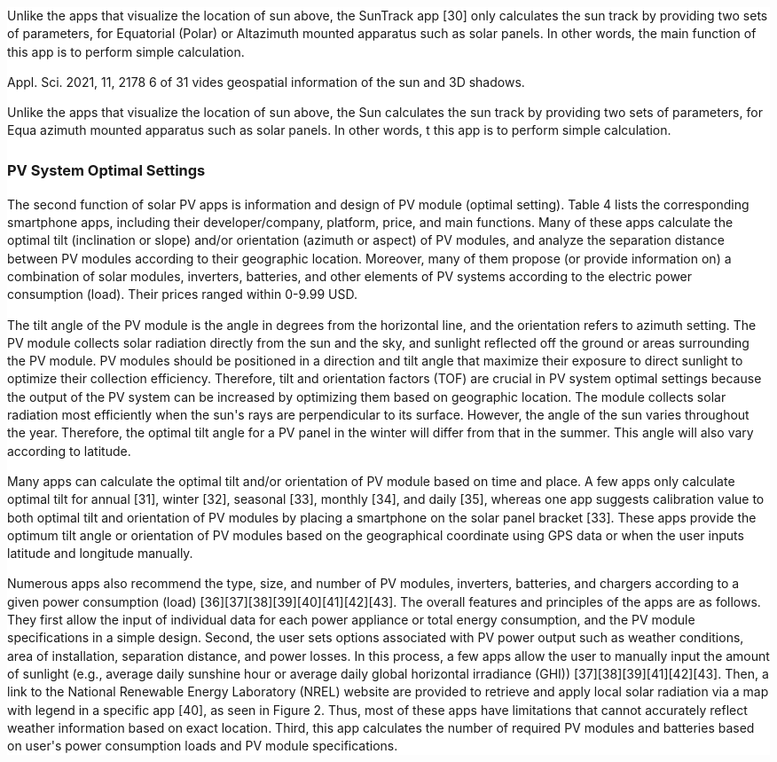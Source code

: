 Unlike the apps that visualize the location of sun above, the SunTrack app [30] only calculates the sun track by providing two sets of parameters, for Equatorial (Polar) or Altazimuth mounted apparatus such as solar panels. In other words, the main function of this app is to perform simple calculation.

Appl. Sci. 2021, 11, 2178 6 of 31 vides geospatial information of the sun and 3D shadows.

Unlike the apps that visualize the location of sun above, the Sun calculates the sun track by providing two sets of parameters, for Equa azimuth mounted apparatus such as solar panels. In other words, t this app is to perform simple calculation.   


### PV System Optimal Settings

The second function of solar PV apps is information and design of PV module (optimal setting). Table 4 lists the corresponding smartphone apps, including their developer/company, platform, price, and main functions. Many of these apps calculate the optimal tilt (inclination or slope) and/or orientation (azimuth or aspect) of PV modules, and analyze the separation distance between PV modules according to their geographic location. Moreover, many of them propose (or provide information on) a combination of solar modules, inverters, batteries, and other elements of PV systems according to the electric power consumption (load). Their prices ranged within 0-9.99 USD.

The tilt angle of the PV module is the angle in degrees from the horizontal line, and the orientation refers to azimuth setting. The PV module collects solar radiation directly from the sun and the sky, and sunlight reflected off the ground or areas surrounding the PV module. PV modules should be positioned in a direction and tilt angle that maximize their exposure to direct sunlight to optimize their collection efficiency. Therefore, tilt and orientation factors (TOF) are crucial in PV system optimal settings because the output of the PV system can be increased by optimizing them based on geographic location. The module collects solar radiation most efficiently when the sun's rays are perpendicular to its surface. However, the angle of the sun varies throughout the year. Therefore, the optimal tilt angle for a PV panel in the winter will differ from that in the summer. This angle will also vary according to latitude.

Many apps can calculate the optimal tilt and/or orientation of PV module based on time and place. A few apps only calculate optimal tilt for annual [31], winter [32], seasonal [33], monthly [34], and daily [35], whereas one app suggests calibration value to both optimal tilt and orientation of PV modules by placing a smartphone on the solar panel bracket [33]. These apps provide the optimum tilt angle or orientation of PV modules based on the geographical coordinate using GPS data or when the user inputs latitude and longitude manually.

Numerous apps also recommend the type, size, and number of PV modules, inverters, batteries, and chargers according to a given power consumption (load) [36][37][38][39][40][41][42][43]. The overall features and principles of the apps are as follows. They first allow the input of individual data for each power appliance or total energy consumption, and the PV module specifications in a simple design. Second, the user sets options associated with PV power output such as weather conditions, area of installation, separation distance, and power losses. In this process, a few apps allow the user to manually input the amount of sunlight (e.g., average daily sunshine hour or average daily global horizontal irradiance (GHI)) [37][38][39][41][42][43]. Then, a link to the National Renewable Energy Laboratory (NREL) website are provided to retrieve and apply local solar radiation via a map with legend in a specific app [40], as seen in Figure 2. Thus, most of these apps have limitations that cannot accurately reflect weather information based on exact location. Third, this app calculates the number of required PV modules and batteries based on user's power consumption loads and PV module specifications.
